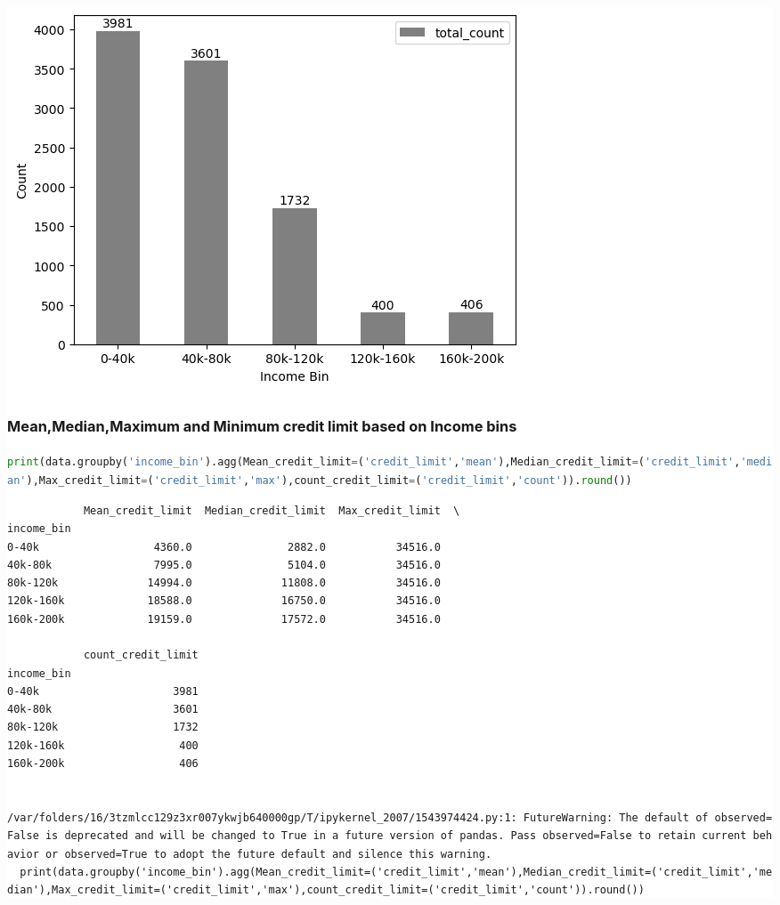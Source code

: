
    
![png](https://github.com/Muthaln1/Credit-Card-Segmentation/blob/main/Income%20bin.png)
    


### Mean,Median,Maximum and Minimum credit limit based on Income bins


```python
print(data.groupby('income_bin').agg(Mean_credit_limit=('credit_limit','mean'),Median_credit_limit=('credit_limit','median'),Max_credit_limit=('credit_limit','max'),count_credit_limit=('credit_limit','count')).round())
```

                Mean_credit_limit  Median_credit_limit  Max_credit_limit  \
    income_bin                                                             
    0-40k                  4360.0               2882.0           34516.0   
    40k-80k                7995.0               5104.0           34516.0   
    80k-120k              14994.0              11808.0           34516.0   
    120k-160k             18588.0              16750.0           34516.0   
    160k-200k             19159.0              17572.0           34516.0   
    
                count_credit_limit  
    income_bin                      
    0-40k                     3981  
    40k-80k                   3601  
    80k-120k                  1732  
    120k-160k                  400  
    160k-200k                  406  


    /var/folders/16/3tzmlcc129z3xr007ykwjb640000gp/T/ipykernel_2007/1543974424.py:1: FutureWarning: The default of observed=False is deprecated and will be changed to True in a future version of pandas. Pass observed=False to retain current behavior or observed=True to adopt the future default and silence this warning.
      print(data.groupby('income_bin').agg(Mean_credit_limit=('credit_limit','mean'),Median_credit_limit=('credit_limit','median'),Max_credit_limit=('credit_limit','max'),count_credit_limit=('credit_limit','count')).round())
